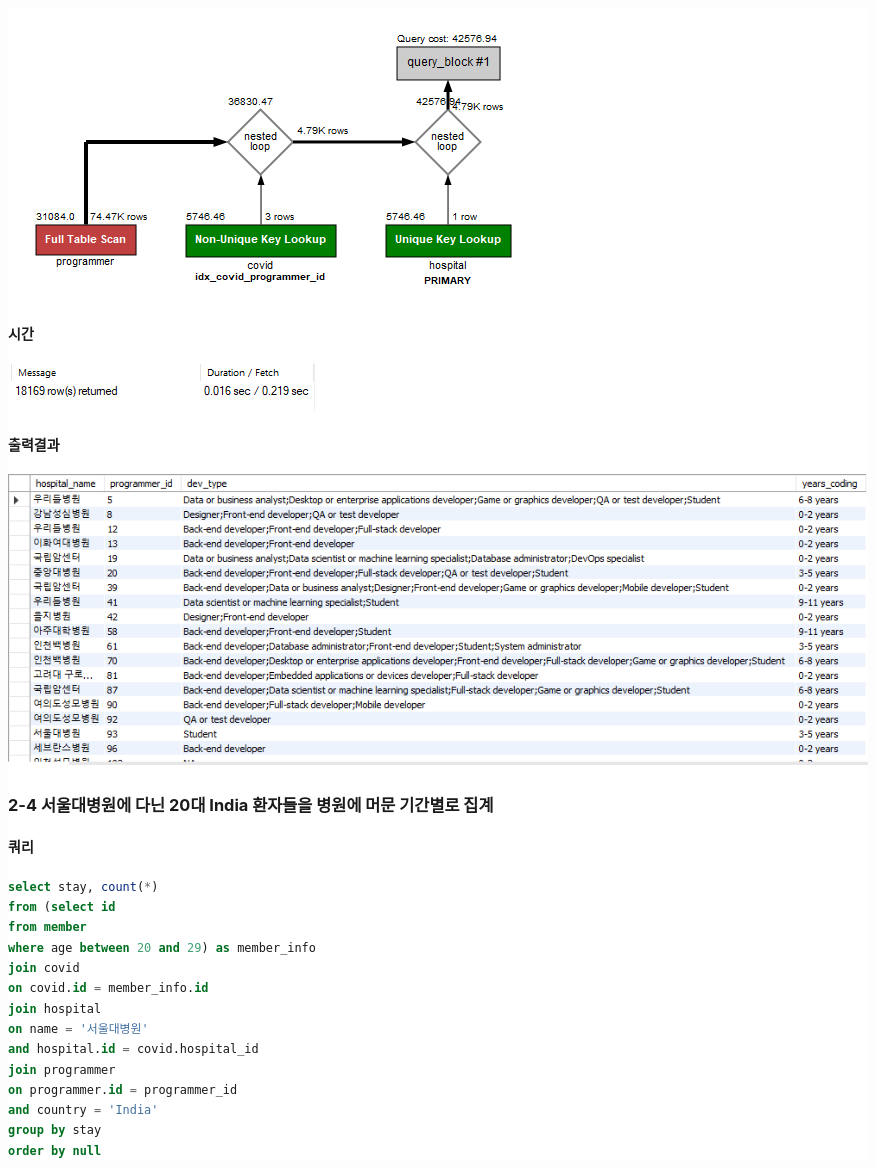 ![](./images/b3_cost.PNG)

#### 시간

![](./images/b3_time.PNG)

#### 출력결과

![](./images/b3_query_result.PNG)



### 2-4 서울대병원에 다닌 20대 India 환자들을 병원에 머문 기간별로 집계

#### 쿼리

```SQL
select stay, count(*)
from (select id
from member
where age between 20 and 29) as member_info
join covid
on covid.id = member_info.id
join hospital
on name = '서울대병원'
and hospital.id = covid.hospital_id
join programmer
on programmer.id = programmer_id
and country = 'India'
group by stay
order by null
```
